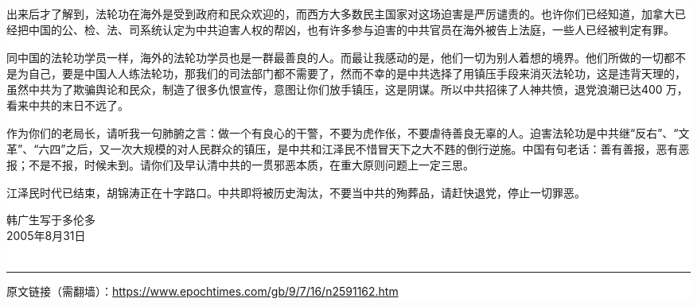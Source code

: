  <p>
  出来后才了解到，法轮功在海外是受到政府和民众欢迎的，而西方大多数民主国家对这场迫害是严厉谴责的。也许你们已经知道，加拿大已经把中国的公、检、法、司系统认定为中共迫害人权的帮凶，也有许多参与迫害的中共官员在海外被告上法庭，一些人已经被判定有罪。
 </p>
 <p>
  同中国的法轮功学员一样，海外的法轮功学员也是一群最善良的人。而最让我感动的是，他们一切为别人着想的境界。他们所做的一切都不是为自己，要是中国人人练法轮功，那我们的司法部门都不需要了，然而不幸的是中共选择了用镇压手段来消灭法轮功，这是违背天理的，虽然中共为了欺骗舆论和民众，制造了很多仇恨宣传，意图让你们放手镇压，这是阴谋。所以中共招徕了人神共愤，退党浪潮已达400 万，看来中共的末日不远了。
 </p>
 <p>
  作为你们的老局长，请听我一句肺腑之言：做一个有良心的干警，不要为虎作伥，不要虐待善良无辜的人。迫害法轮功是中共继“反右”、“文革”、“六四”之后，又一次大规模的对人民群众的镇压，是中共和江泽民不惜冒天下之大不韪的倒行逆施。中国有句老话：善有善报，恶有恶报；不是不报，时候未到。请你们及早认清中共的一贯邪恶本质，在重大原则问题上一定三思。
 </p>
 <p>
  江泽民时代已结束，胡锦涛正在十字路口。中共即将被历史淘汰，不要当中共的殉葬品，请赶快退党，停止一切罪恶。
 </p>
 <p>
  韩广生写于多伦多
  <br/>
  2005年8月31日
  <br/>
  <font color="#ffffff">
   (http://www.dajiyuan.com)
  </font>
 </p>
 
 <div id="below_article_ad">
 </div>
</div>


---

原文链接（需翻墙）：https://www.epochtimes.com/gb/9/7/16/n2591162.htm